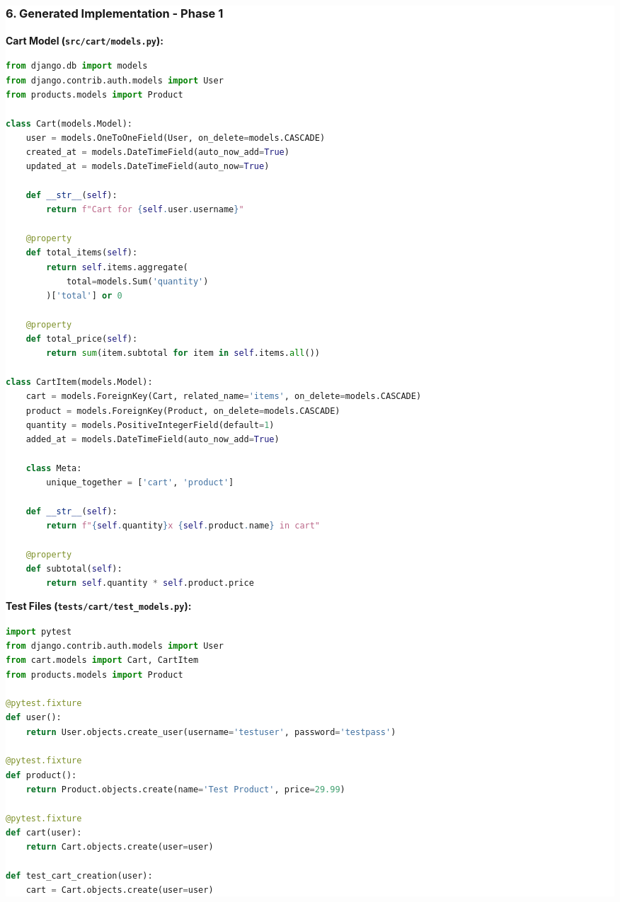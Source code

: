 ### 6. Generated Implementation - Phase 1

**Cart Model (`src/cart/models.py`):**
```python
from django.db import models
from django.contrib.auth.models import User
from products.models import Product

class Cart(models.Model):
    user = models.OneToOneField(User, on_delete=models.CASCADE)
    created_at = models.DateTimeField(auto_now_add=True)
    updated_at = models.DateTimeField(auto_now=True)
    
    def __str__(self):
        return f"Cart for {self.user.username}"
    
    @property
    def total_items(self):
        return self.items.aggregate(
            total=models.Sum('quantity')
        )['total'] or 0
    
    @property
    def total_price(self):
        return sum(item.subtotal for item in self.items.all())

class CartItem(models.Model):
    cart = models.ForeignKey(Cart, related_name='items', on_delete=models.CASCADE)
    product = models.ForeignKey(Product, on_delete=models.CASCADE)
    quantity = models.PositiveIntegerField(default=1)
    added_at = models.DateTimeField(auto_now_add=True)
    
    class Meta:
        unique_together = ['cart', 'product']
    
    def __str__(self):
        return f"{self.quantity}x {self.product.name} in cart"
    
    @property
    def subtotal(self):
        return self.quantity * self.product.price
```

**Test Files (`tests/cart/test_models.py`):**
```python
import pytest
from django.contrib.auth.models import User
from cart.models import Cart, CartItem
from products.models import Product

@pytest.fixture
def user():
    return User.objects.create_user(username='testuser', password='testpass')

@pytest.fixture
def product():
    return Product.objects.create(name='Test Product', price=29.99)

@pytest.fixture
def cart(user):
    return Cart.objects.create(user=user)

def test_cart_creation(user):
    cart = Cart.objects.create(user=user)
```